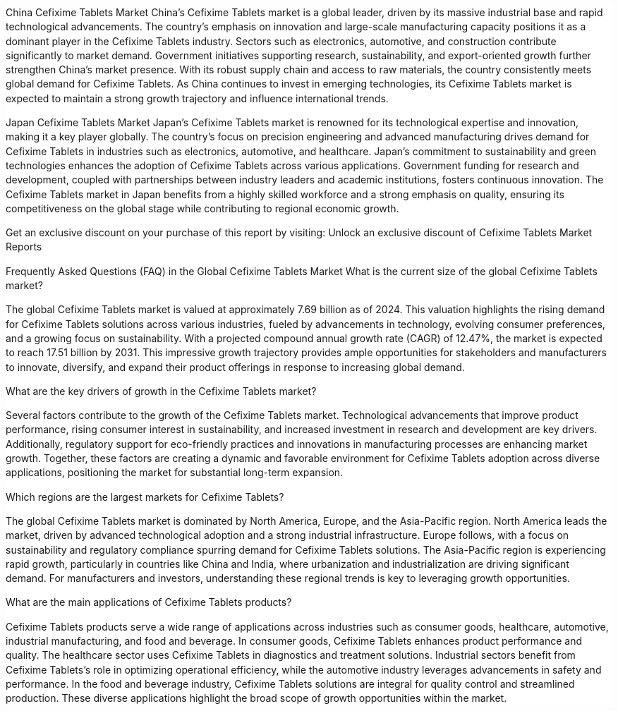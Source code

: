 China Cefixime Tablets Market
China’s Cefixime Tablets market is a global leader, driven by its massive industrial base and rapid technological advancements. The country’s emphasis on innovation and large-scale manufacturing capacity positions it as a dominant player in the Cefixime Tablets industry. Sectors such as electronics, automotive, and construction contribute significantly to market demand. Government initiatives supporting research, sustainability, and export-oriented growth further strengthen China’s market presence. With its robust supply chain and access to raw materials, the country consistently meets global demand for Cefixime Tablets. As China continues to invest in emerging technologies, its Cefixime Tablets market is expected to maintain a strong growth trajectory and influence international trends.

Japan Cefixime Tablets Market
Japan’s Cefixime Tablets market is renowned for its technological expertise and innovation, making it a key player globally. The country’s focus on precision engineering and advanced manufacturing drives demand for Cefixime Tablets in industries such as electronics, automotive, and healthcare. Japan’s commitment to sustainability and green technologies enhances the adoption of Cefixime Tablets across various applications. Government funding for research and development, coupled with partnerships between industry leaders and academic institutions, fosters continuous innovation. The Cefixime Tablets market in Japan benefits from a highly skilled workforce and a strong emphasis on quality, ensuring its competitiveness on the global stage while contributing to regional economic growth.

Get an exclusive discount on your purchase of this report by visiting: Unlock an exclusive discount of Cefixime Tablets Market Reports 

Frequently Asked Questions (FAQ) in the Global Cefixime Tablets Market
What is the current size of the global Cefixime Tablets market?

The global Cefixime Tablets market is valued at approximately 7.69 billion as of 2024. This valuation highlights the rising demand for Cefixime Tablets solutions across various industries, fueled by advancements in technology, evolving consumer preferences, and a growing focus on sustainability. With a projected compound annual growth rate (CAGR) of 12.47%, the market is expected to reach 17.51 billion by 2031. This impressive growth trajectory provides ample opportunities for stakeholders and manufacturers to innovate, diversify, and expand their product offerings in response to increasing global demand.

What are the key drivers of growth in the Cefixime Tablets market?

Several factors contribute to the growth of the Cefixime Tablets market. Technological advancements that improve product performance, rising consumer interest in sustainability, and increased investment in research and development are key drivers. Additionally, regulatory support for eco-friendly practices and innovations in manufacturing processes are enhancing market growth. Together, these factors are creating a dynamic and favorable environment for Cefixime Tablets adoption across diverse applications, positioning the market for substantial long-term expansion.

Which regions are the largest markets for Cefixime Tablets?

The global Cefixime Tablets market is dominated by North America, Europe, and the Asia-Pacific region. North America leads the market, driven by advanced technological adoption and a strong industrial infrastructure. Europe follows, with a focus on sustainability and regulatory compliance spurring demand for Cefixime Tablets solutions. The Asia-Pacific region is experiencing rapid growth, particularly in countries like China and India, where urbanization and industrialization are driving significant demand. For manufacturers and investors, understanding these regional trends is key to leveraging growth opportunities.

What are the main applications of Cefixime Tablets products?

Cefixime Tablets products serve a wide range of applications across industries such as consumer goods, healthcare, automotive, industrial manufacturing, and food and beverage. In consumer goods, Cefixime Tablets enhances product performance and quality. The healthcare sector uses Cefixime Tablets in diagnostics and treatment solutions. Industrial sectors benefit from Cefixime Tablets’s role in optimizing operational efficiency, while the automotive industry leverages advancements in safety and performance. In the food and beverage industry, Cefixime Tablets solutions are integral for quality control and streamlined production. These diverse applications highlight the broad scope of growth opportunities within the market.
